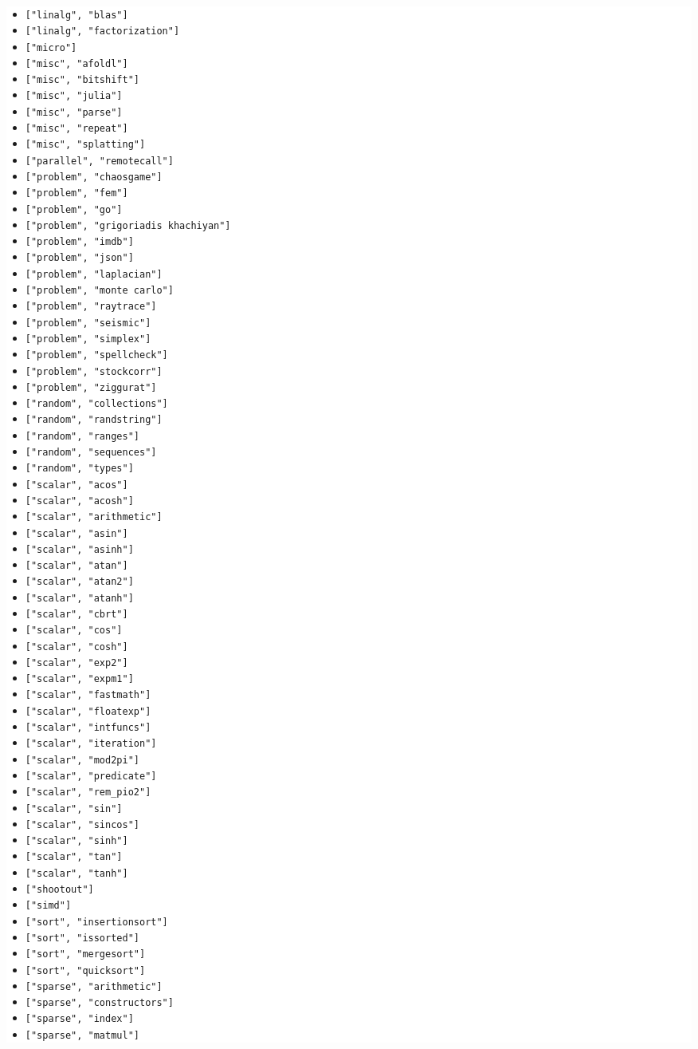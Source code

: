 - `["linalg", "blas"]`
- `["linalg", "factorization"]`
- `["micro"]`
- `["misc", "afoldl"]`
- `["misc", "bitshift"]`
- `["misc", "julia"]`
- `["misc", "parse"]`
- `["misc", "repeat"]`
- `["misc", "splatting"]`
- `["parallel", "remotecall"]`
- `["problem", "chaosgame"]`
- `["problem", "fem"]`
- `["problem", "go"]`
- `["problem", "grigoriadis khachiyan"]`
- `["problem", "imdb"]`
- `["problem", "json"]`
- `["problem", "laplacian"]`
- `["problem", "monte carlo"]`
- `["problem", "raytrace"]`
- `["problem", "seismic"]`
- `["problem", "simplex"]`
- `["problem", "spellcheck"]`
- `["problem", "stockcorr"]`
- `["problem", "ziggurat"]`
- `["random", "collections"]`
- `["random", "randstring"]`
- `["random", "ranges"]`
- `["random", "sequences"]`
- `["random", "types"]`
- `["scalar", "acos"]`
- `["scalar", "acosh"]`
- `["scalar", "arithmetic"]`
- `["scalar", "asin"]`
- `["scalar", "asinh"]`
- `["scalar", "atan"]`
- `["scalar", "atan2"]`
- `["scalar", "atanh"]`
- `["scalar", "cbrt"]`
- `["scalar", "cos"]`
- `["scalar", "cosh"]`
- `["scalar", "exp2"]`
- `["scalar", "expm1"]`
- `["scalar", "fastmath"]`
- `["scalar", "floatexp"]`
- `["scalar", "intfuncs"]`
- `["scalar", "iteration"]`
- `["scalar", "mod2pi"]`
- `["scalar", "predicate"]`
- `["scalar", "rem_pio2"]`
- `["scalar", "sin"]`
- `["scalar", "sincos"]`
- `["scalar", "sinh"]`
- `["scalar", "tan"]`
- `["scalar", "tanh"]`
- `["shootout"]`
- `["simd"]`
- `["sort", "insertionsort"]`
- `["sort", "issorted"]`
- `["sort", "mergesort"]`
- `["sort", "quicksort"]`
- `["sparse", "arithmetic"]`
- `["sparse", "constructors"]`
- `["sparse", "index"]`
- `["sparse", "matmul"]`